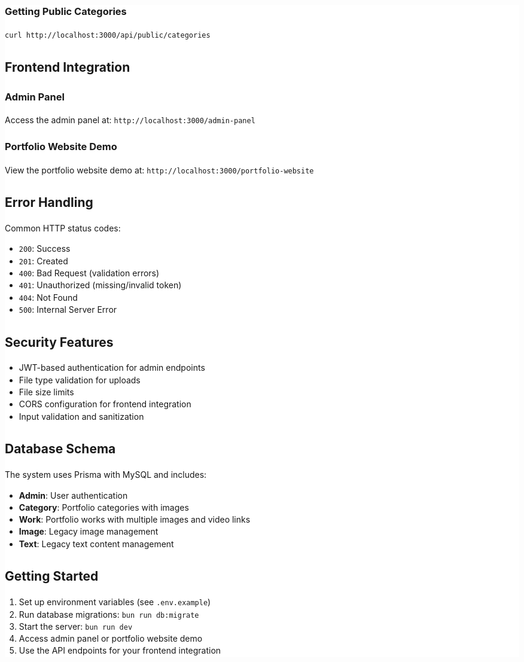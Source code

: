 ### Getting Public Categories
```bash
curl http://localhost:3000/api/public/categories
```

## Frontend Integration

### Admin Panel
Access the admin panel at: `http://localhost:3000/admin-panel`

### Portfolio Website Demo
View the portfolio website demo at: `http://localhost:3000/portfolio-website`

## Error Handling

Common HTTP status codes:
- `200`: Success
- `201`: Created
- `400`: Bad Request (validation errors)
- `401`: Unauthorized (missing/invalid token)
- `404`: Not Found
- `500`: Internal Server Error

## Security Features

- JWT-based authentication for admin endpoints
- File type validation for uploads
- File size limits
- CORS configuration for frontend integration
- Input validation and sanitization

## Database Schema

The system uses Prisma with MySQL and includes:
- **Admin**: User authentication
- **Category**: Portfolio categories with images
- **Work**: Portfolio works with multiple images and video links
- **Image**: Legacy image management
- **Text**: Legacy text content management

## Getting Started

1. Set up environment variables (see `.env.example`)
2. Run database migrations: `bun run db:migrate`
3. Start the server: `bun run dev`
4. Access admin panel or portfolio website demo
5. Use the API endpoints for your frontend integration

